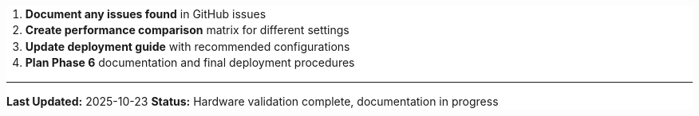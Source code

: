1. **Document any issues found** in GitHub issues
2. **Create performance comparison** matrix for different settings
3. **Update deployment guide** with recommended configurations
4. **Plan Phase 6** documentation and final deployment procedures

---

**Last Updated:** 2025-10-23
**Status:** Hardware validation complete, documentation in progress
